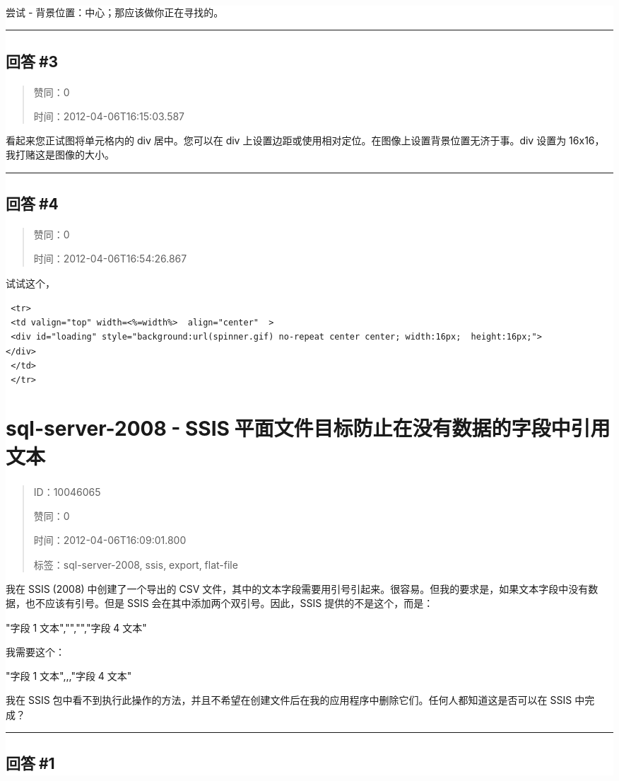 尝试 - 背景位置：中心；那应该做你正在寻找的。

* * *

## 回答 #3

> 赞同：0
> 
> 时间：2012-04-06T16:15:03.587

看起来您正试图将单元格内的 div 居中。您可以在 div 上设置边距或使用相对定位。在图像上设置背景位置无济于事。div 设置为 16x16，我打赌这是图像的大小。

* * *

## 回答 #4

> 赞同：0
> 
> 时间：2012-04-06T16:54:26.867

试试这个，

```
 <tr>
 <td valign="top" width=<%=width%>  align="center"  >
 <div id="loading" style="background:url(spinner.gif) no-repeat center center; width:16px;  height:16px;">
</div>
 </td>
 </tr> 
```

# sql-server-2008 - SSIS 平面文件目标防止在没有数据的字段中引用文本

> ID：10046065
> 
> 赞同：0
> 
> 时间：2012-04-06T16:09:01.800
> 
> 标签：sql-server-2008, ssis, export, flat-file

我在 SSIS (2008) 中创建了一个导出的 CSV 文件，其中的文本字段需要用引号引起来。很容易。但我的要求是，如果文本字段中没有数据，也不应该有引号。但是 SSIS 会在其中添加两个双引号。因此，SSIS 提供的不是这个，而是：

"字段 1 文本","","","字段 4 文本"

我需要这个：

"字段 1 文本",,,"字段 4 文本"

我在 SSIS 包中看不到执行此操作的方法，并且不希望在创建文件后在我的应用程序中删除它们。任何人都知道这是否可以在 SSIS 中完成？

* * *

## 回答 #1
